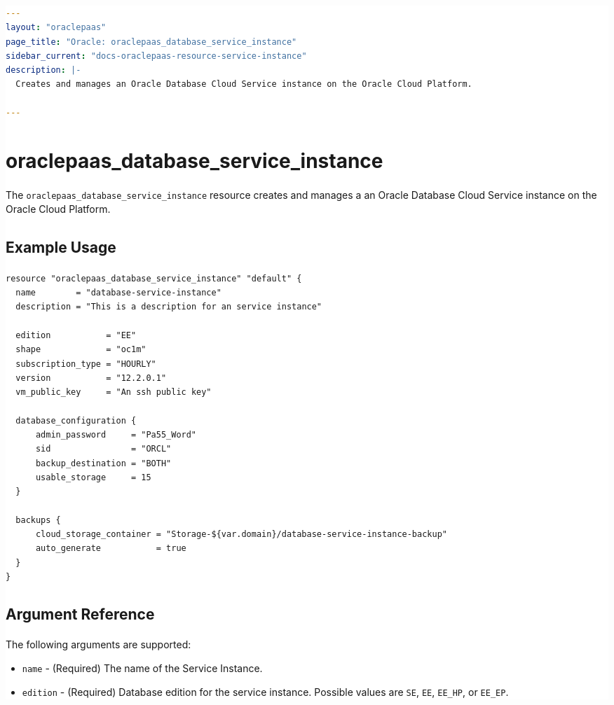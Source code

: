 ```yaml
---
layout: "oraclepaas"
page_title: "Oracle: oraclepaas_database_service_instance"
sidebar_current: "docs-oraclepaas-resource-service-instance"
description: |-
  Creates and manages an Oracle Database Cloud Service instance on the Oracle Cloud Platform.

---
```


# oraclepaas\_database\_service\_instance

The `oraclepaas_database_service_instance` resource creates and manages a an Oracle Database Cloud Service instance on the Oracle Cloud Platform.

## Example Usage

```hcl
resource "oraclepaas_database_service_instance" "default" {
  name        = "database-service-instance"
  description = "This is a description for an service instance"

  edition           = "EE"
  shape             = "oc1m"
  subscription_type = "HOURLY"
  version           = "12.2.0.1"
  vm_public_key     = "An ssh public key"

  database_configuration {
      admin_password     = "Pa55_Word"
      sid                = "ORCL"
      backup_destination = "BOTH"
      usable_storage     = 15
  }

  backups {
      cloud_storage_container = "Storage-${var.domain}/database-service-instance-backup"
      auto_generate           = true
  }
}
```

## Argument Reference

The following arguments are supported:

* `name` - (Required) The name of the Service Instance.

* `edition` - (Required) Database edition for the service instance. Possible values are `SE`, `EE`, `EE_HP`, or `EE_EP`.

